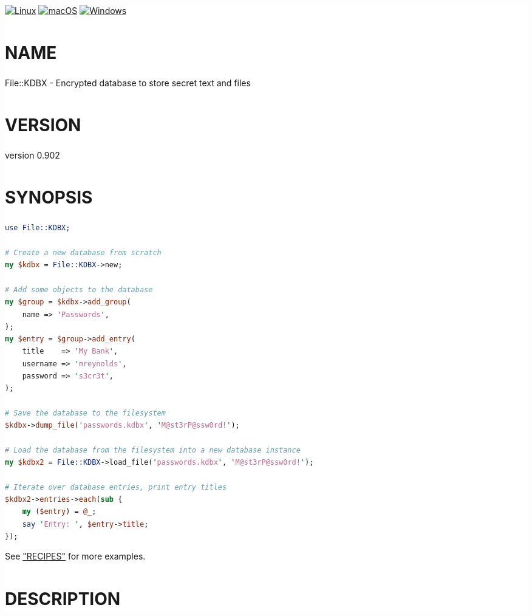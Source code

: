 [![Linux](https://github.com/chazmcgarvey/File-KDBX/actions/workflows/linux.yml/badge.svg)](https://github.com/chazmcgarvey/File-KDBX/actions/workflows/linux.yml)
[![macOS](https://github.com/chazmcgarvey/File-KDBX/actions/workflows/macos.yml/badge.svg)](https://github.com/chazmcgarvey/File-KDBX/actions/workflows/macos.yml)
[![Windows](https://github.com/chazmcgarvey/File-KDBX/actions/workflows/windows.yml/badge.svg)](https://github.com/chazmcgarvey/File-KDBX/actions/workflows/windows.yml)

# NAME

File::KDBX - Encrypted database to store secret text and files

# VERSION

version 0.902

# SYNOPSIS

```perl
use File::KDBX;

# Create a new database from scratch
my $kdbx = File::KDBX->new;

# Add some objects to the database
my $group = $kdbx->add_group(
    name => 'Passwords',
);
my $entry = $group->add_entry(
    title    => 'My Bank',
    username => 'mreynolds',
    password => 's3cr3t',
);

# Save the database to the filesystem
$kdbx->dump_file('passwords.kdbx', 'M@st3rP@ssw0rd!');

# Load the database from the filesystem into a new database instance
my $kdbx2 = File::KDBX->load_file('passwords.kdbx', 'M@st3rP@ssw0rd!');

# Iterate over database entries, print entry titles
$kdbx2->entries->each(sub {
    my ($entry) = @_;
    say 'Entry: ', $entry->title;
});
```

See ["RECIPES"](#recipes) for more examples.

# DESCRIPTION
